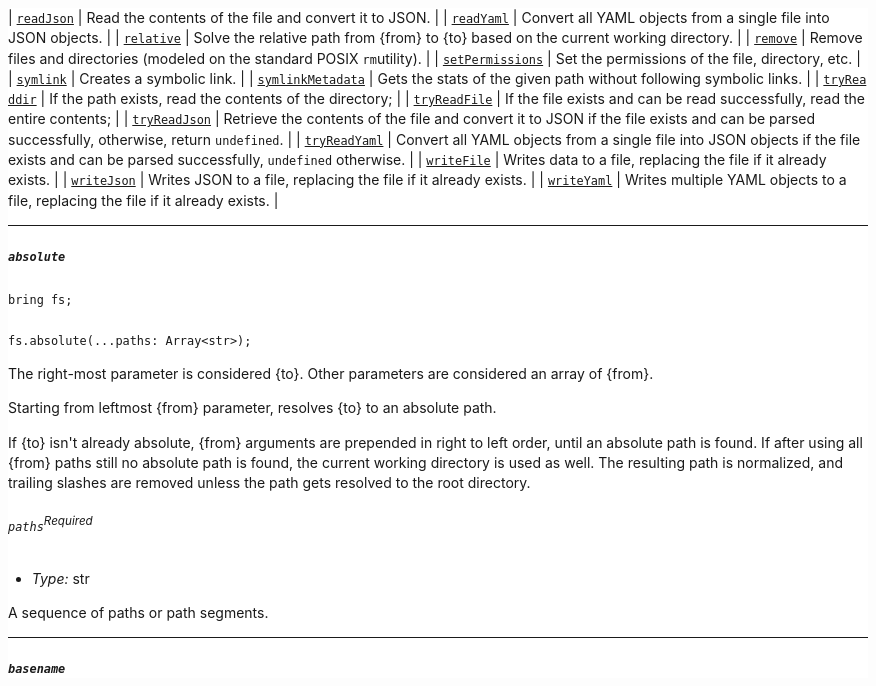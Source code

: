 | <code><a href="#@winglang/sdk.fs.Util.readJson">readJson</a></code> | Read the contents of the file and convert it to JSON. |
| <code><a href="#@winglang/sdk.fs.Util.readYaml">readYaml</a></code> | Convert all YAML objects from a single file into JSON objects. |
| <code><a href="#@winglang/sdk.fs.Util.relative">relative</a></code> | Solve the relative path from {from} to {to} based on the current working directory. |
| <code><a href="#@winglang/sdk.fs.Util.remove">remove</a></code> | Remove files and directories (modeled on the standard POSIX `rm`utility). |
| <code><a href="#@winglang/sdk.fs.Util.setPermissions">setPermissions</a></code> | Set the permissions of the file, directory, etc. |
| <code><a href="#@winglang/sdk.fs.Util.symlink">symlink</a></code> | Creates a symbolic link. |
| <code><a href="#@winglang/sdk.fs.Util.symlinkMetadata">symlinkMetadata</a></code> | Gets the stats of the given path without following symbolic links. |
| <code><a href="#@winglang/sdk.fs.Util.tryReaddir">tryReaddir</a></code> | If the path exists, read the contents of the directory; |
| <code><a href="#@winglang/sdk.fs.Util.tryReadFile">tryReadFile</a></code> | If the file exists and can be read successfully, read the entire contents; |
| <code><a href="#@winglang/sdk.fs.Util.tryReadJson">tryReadJson</a></code> | Retrieve the contents of the file and convert it to JSON if the file exists and can be parsed successfully, otherwise, return `undefined`. |
| <code><a href="#@winglang/sdk.fs.Util.tryReadYaml">tryReadYaml</a></code> | Convert all YAML objects from a single file into JSON objects if the file exists and can be parsed successfully, `undefined` otherwise. |
| <code><a href="#@winglang/sdk.fs.Util.writeFile">writeFile</a></code> | Writes data to a file, replacing the file if it already exists. |
| <code><a href="#@winglang/sdk.fs.Util.writeJson">writeJson</a></code> | Writes JSON to a file, replacing the file if it already exists. |
| <code><a href="#@winglang/sdk.fs.Util.writeYaml">writeYaml</a></code> | Writes multiple YAML objects to a file, replacing the file if it already exists. |

---

##### `absolute` <a name="absolute" id="@winglang/sdk.fs.Util.absolute"></a>

```wing
bring fs;

fs.absolute(...paths: Array<str>);
```

The right-most parameter is considered {to}. Other parameters are considered an array of {from}.

Starting from leftmost {from} parameter, resolves {to} to an absolute path.

If {to} isn't already absolute, {from} arguments are prepended in right to left order,
until an absolute path is found. If after using all {from} paths still no absolute path is found,
the current working directory is used as well. The resulting path is normalized,
and trailing slashes are removed unless the path gets resolved to the root directory.

###### `paths`<sup>Required</sup> <a name="paths" id="@winglang/sdk.fs.Util.absolute.parameter.paths"></a>

- *Type:* str

A sequence of paths or path segments.

---

##### `basename` <a name="basename" id="@winglang/sdk.fs.Util.basename"></a>
